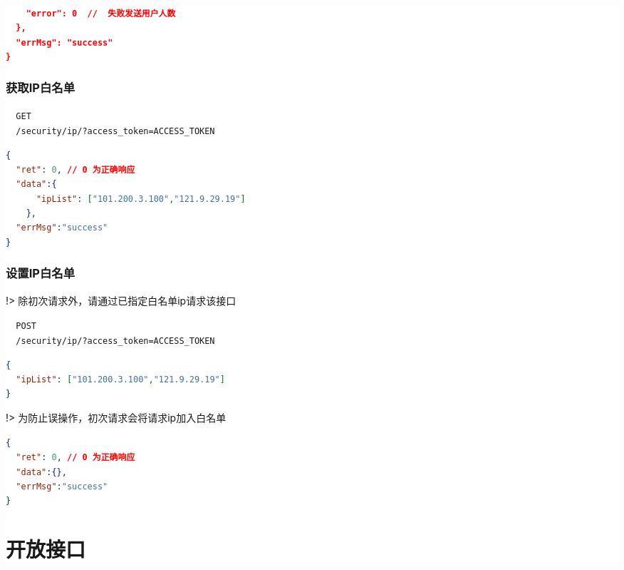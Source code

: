 ```json
    "error": 0  //  失败发送用户人数
  },
  "errMsg": "success"
}
```




### 获取IP白名单

```
  GET
  /security/ip/?access_token=ACCESS_TOKEN

```

```json
{
  "ret": 0, // 0 为正确响应
  "data":{
      "ipList": ["101.200.3.100","121.9.29.19"]
    },
  "errMsg":"success"
}
```

### 设置IP白名单

!> 除初次请求外，请通过已指定白名单ip请求该接口

```
  POST
  /security/ip/?access_token=ACCESS_TOKEN

```


```json
{
  "ipList": ["101.200.3.100","121.9.29.19"]
}
```

!> 为防止误操作，初次请求会将请求ip加入白名单

```json
{
  "ret": 0, // 0 为正确响应
  "data":{},
  "errMsg":"success"
}
```

# 开放接口

